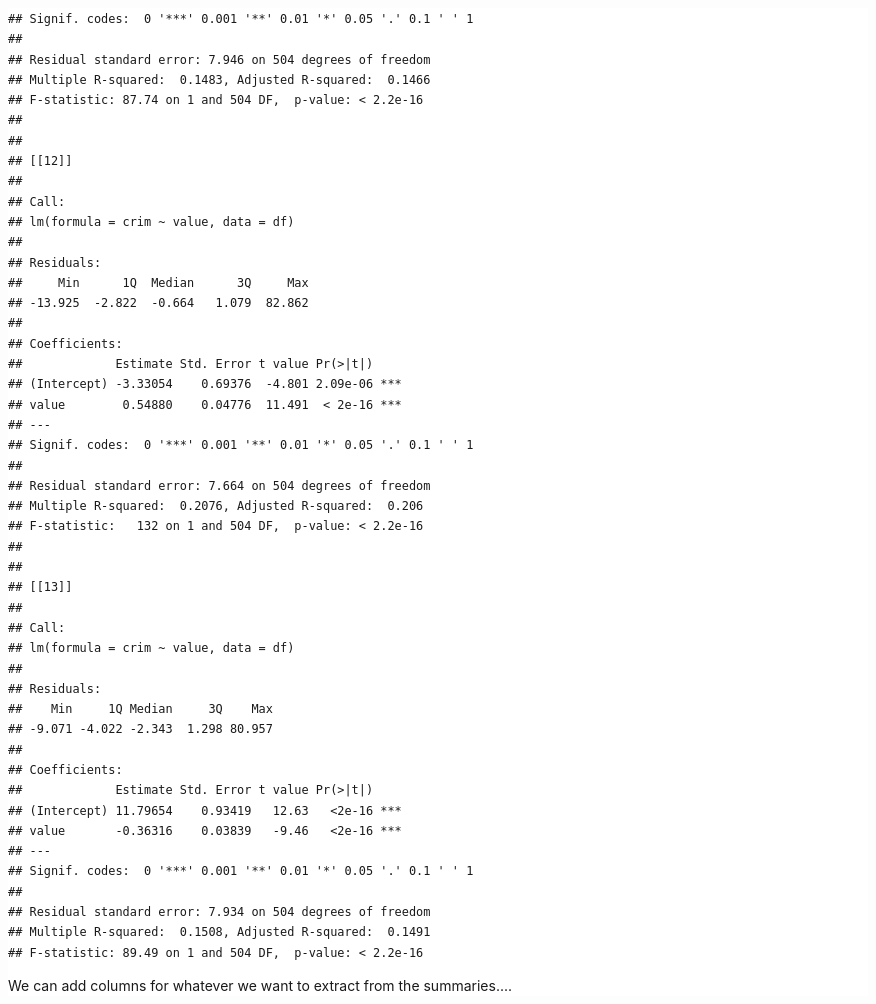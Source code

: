 ```
## Signif. codes:  0 '***' 0.001 '**' 0.01 '*' 0.05 '.' 0.1 ' ' 1
## 
## Residual standard error: 7.946 on 504 degrees of freedom
## Multiple R-squared:  0.1483,	Adjusted R-squared:  0.1466 
## F-statistic: 87.74 on 1 and 504 DF,  p-value: < 2.2e-16
## 
## 
## [[12]]
## 
## Call:
## lm(formula = crim ~ value, data = df)
## 
## Residuals:
##     Min      1Q  Median      3Q     Max 
## -13.925  -2.822  -0.664   1.079  82.862 
## 
## Coefficients:
##             Estimate Std. Error t value Pr(>|t|)    
## (Intercept) -3.33054    0.69376  -4.801 2.09e-06 ***
## value        0.54880    0.04776  11.491  < 2e-16 ***
## ---
## Signif. codes:  0 '***' 0.001 '**' 0.01 '*' 0.05 '.' 0.1 ' ' 1
## 
## Residual standard error: 7.664 on 504 degrees of freedom
## Multiple R-squared:  0.2076,	Adjusted R-squared:  0.206 
## F-statistic:   132 on 1 and 504 DF,  p-value: < 2.2e-16
## 
## 
## [[13]]
## 
## Call:
## lm(formula = crim ~ value, data = df)
## 
## Residuals:
##    Min     1Q Median     3Q    Max 
## -9.071 -4.022 -2.343  1.298 80.957 
## 
## Coefficients:
##             Estimate Std. Error t value Pr(>|t|)    
## (Intercept) 11.79654    0.93419   12.63   <2e-16 ***
## value       -0.36316    0.03839   -9.46   <2e-16 ***
## ---
## Signif. codes:  0 '***' 0.001 '**' 0.01 '*' 0.05 '.' 0.1 ' ' 1
## 
## Residual standard error: 7.934 on 504 degrees of freedom
## Multiple R-squared:  0.1508,	Adjusted R-squared:  0.1491 
## F-statistic: 89.49 on 1 and 504 DF,  p-value: < 2.2e-16
```

We can add columns for whatever we want to extract from the summaries....
